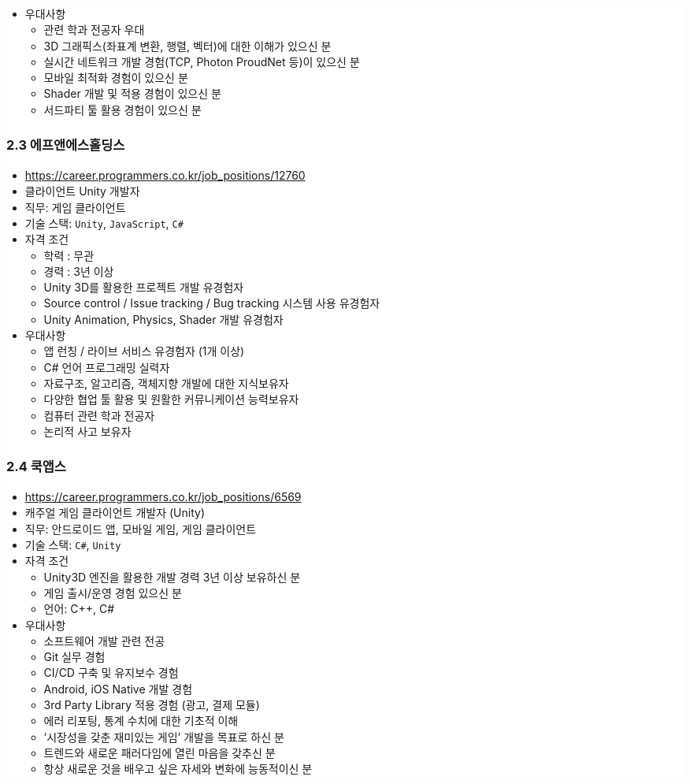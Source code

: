 - 우대사항
  - 관련 학과 전공자 우대
  - 3D 그래픽스(좌표계 변환, 행렬, 벡터)에 대한 이해가 있으신 분
  - 실시간 네트워크 개발 경험(TCP, Photon ProudNet 등)이 있으신 분
  - 모바일 최적화 경험이 있으신 분
  - Shader 개발 및 적용 경험이 있으신 분
  - 서드파티 툴 활용 경험이 있으신 분



### 2.3 에프앤에스홀딩스

- https://career.programmers.co.kr/job_positions/12760
- 클라이언트 Unity 개발자
- 직무: 게임 클라이언트
- 기술 스택: `Unity`, `JavaScript`, `C#`
- 자격 조건
  - 학력 : 무관
  - 경력 : 3년 이상
  - Unity 3D를 활용한 프로젝트 개발 유경험자
  - Source control / Issue tracking / Bug tracking 시스템 사용 유경험자
  - Unity Animation, Physics, Shader 개발 유경험자
- 우대사항
  - 앱 런칭 / 라이브 서비스 유경험자 (1개 이상)
  - C# 언어 프로그래밍 실력자
  - 자료구조, 알고리즘, 객체지향 개발에 대한 지식보유자
  - 다양한 협업 툴 활용 및 원활한 커뮤니케이션 능력보유자
  - 컴퓨터 관련 학과 전공자
  - 논리적 사고 보유자



### 2.4 쿡앱스

- https://career.programmers.co.kr/job_positions/6569
- 캐주얼 게임 클라이언트 개발자 (Unity)
- 직무: 안드로이드 앱, 모바일 게임, 게임 클라이언트
- 기술 스택: `C#`, `Unity`
- 자격 조건
  - Unity3D 엔진을 활용한 개발 경력 3년 이상 보유하신 분
  - 게임 출시/운영 경험 있으신 분
  - 언어: C++, C#
- 우대사항
  - 소프트웨어 개발 관련 전공
  - Git 실무 경험
  - CI/CD 구축 및 유지보수 경험
  - Android, iOS Native 개발 경험
  - 3rd Party Library 적용 경험 (광고, 결제 모듈)
  - 에러 리포팅, 통계 수치에 대한 기초적 이해
  - ‘시장성을 갖춘 재미있는 게임’ 개발을 목표로 하신 분
  - 트렌드와 새로운 패러다임에 열린 마음을 갖추신 분
  - 항상 새로운 것을 배우고 싶은 자세와 변화에 능동적이신 분

